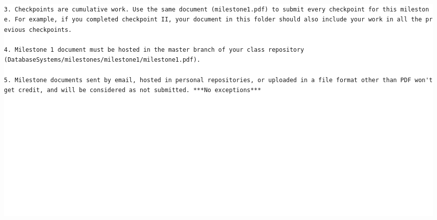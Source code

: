    ``` 
3. Checkpoints are cumulative work. Use the same document (milestone1.pdf) to submit every checkpoint for this milestone. For example, if you completed checkpoint II, your document in this folder should also include your work in all the previous checkpoints.

4. Milestone 1 document must be hosted in the master branch of your class repository 
(DatabaseSystems/milestones/milestone1/milestone1.pdf).

5. Milestone documents sent by email, hosted in personal repositories, or uploaded in a file format other than PDF won't get credit, and will be considered as not submitted. ***No exceptions***












